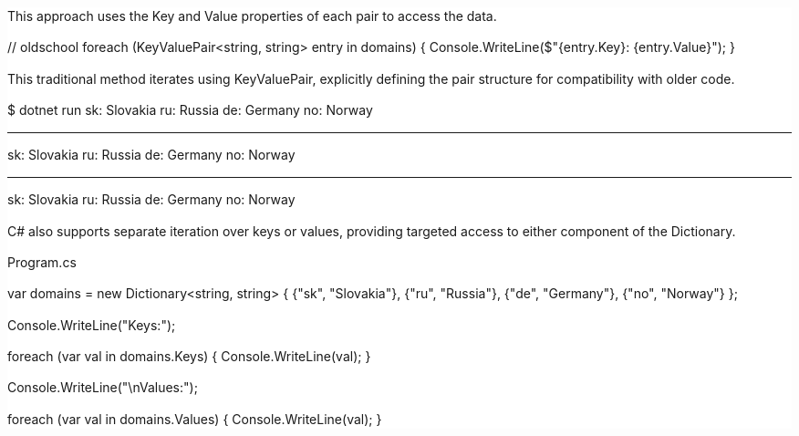 This approach uses the Key and Value properties of
each pair to access the data.

// oldschool
foreach (KeyValuePair&lt;string, string&gt; entry in domains)
{
    Console.WriteLine($"{entry.Key}: {entry.Value}");
}

This traditional method iterates using KeyValuePair, explicitly
defining the pair structure for compatibility with older code.

$ dotnet run
sk: Slovakia
ru: Russia
de: Germany
no: Norway
**************************************
sk: Slovakia
ru: Russia
de: Germany
no: Norway
**************************************
sk: Slovakia
ru: Russia
de: Germany
no: Norway

C# also supports separate iteration over keys or values, providing targeted
access to either component of the Dictionary.

Program.cs
  

var domains = new Dictionary&lt;string, string&gt;
{
    {"sk", "Slovakia"},
    {"ru", "Russia"},
    {"de", "Germany"},
    {"no", "Norway"}
};

Console.WriteLine("Keys:");

foreach (var val in domains.Keys)
{
    Console.WriteLine(val);
}

Console.WriteLine("\nValues:");

foreach (var val in domains.Values)
{
    Console.WriteLine(val);
}
